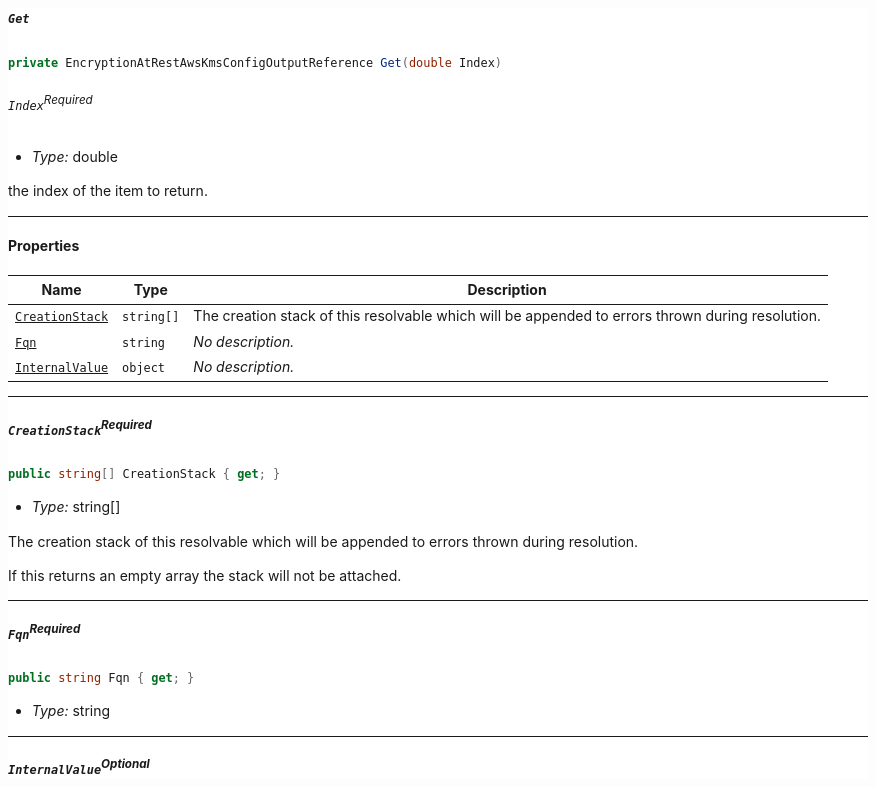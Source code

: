 ##### `Get` <a name="Get" id="@cdktf/provider-mongodbatlas.encryptionAtRest.EncryptionAtRestAwsKmsConfigList.get"></a>

```csharp
private EncryptionAtRestAwsKmsConfigOutputReference Get(double Index)
```

###### `Index`<sup>Required</sup> <a name="Index" id="@cdktf/provider-mongodbatlas.encryptionAtRest.EncryptionAtRestAwsKmsConfigList.get.parameter.index"></a>

- *Type:* double

the index of the item to return.

---


#### Properties <a name="Properties" id="Properties"></a>

| **Name** | **Type** | **Description** |
| --- | --- | --- |
| <code><a href="#@cdktf/provider-mongodbatlas.encryptionAtRest.EncryptionAtRestAwsKmsConfigList.property.creationStack">CreationStack</a></code> | <code>string[]</code> | The creation stack of this resolvable which will be appended to errors thrown during resolution. |
| <code><a href="#@cdktf/provider-mongodbatlas.encryptionAtRest.EncryptionAtRestAwsKmsConfigList.property.fqn">Fqn</a></code> | <code>string</code> | *No description.* |
| <code><a href="#@cdktf/provider-mongodbatlas.encryptionAtRest.EncryptionAtRestAwsKmsConfigList.property.internalValue">InternalValue</a></code> | <code>object</code> | *No description.* |

---

##### `CreationStack`<sup>Required</sup> <a name="CreationStack" id="@cdktf/provider-mongodbatlas.encryptionAtRest.EncryptionAtRestAwsKmsConfigList.property.creationStack"></a>

```csharp
public string[] CreationStack { get; }
```

- *Type:* string[]

The creation stack of this resolvable which will be appended to errors thrown during resolution.

If this returns an empty array the stack will not be attached.

---

##### `Fqn`<sup>Required</sup> <a name="Fqn" id="@cdktf/provider-mongodbatlas.encryptionAtRest.EncryptionAtRestAwsKmsConfigList.property.fqn"></a>

```csharp
public string Fqn { get; }
```

- *Type:* string

---

##### `InternalValue`<sup>Optional</sup> <a name="InternalValue" id="@cdktf/provider-mongodbatlas.encryptionAtRest.EncryptionAtRestAwsKmsConfigList.property.internalValue"></a>

